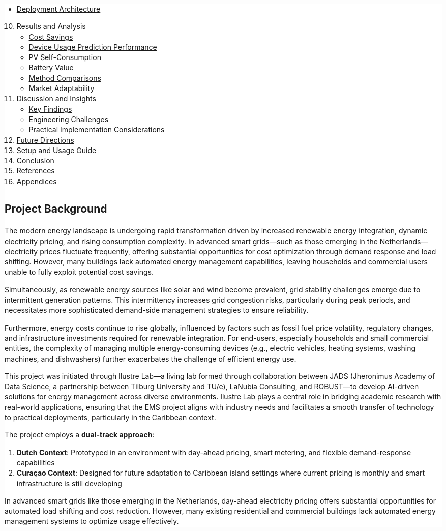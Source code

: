    - [Deployment Architecture](#deployment-architecture)
10. [Results and Analysis](#results-and-analysis)
    - [Cost Savings](#cost-savings)
    - [Device Usage Prediction Performance](#device-usage-prediction-performance)
    - [PV Self-Consumption](#pv-self-consumption)
    - [Battery Value](#battery-value)
    - [Method Comparisons](#method-comparisons)
    - [Market Adaptability](#market-adaptability)
11. [Discussion and Insights](#discussion-and-insights)
    - [Key Findings](#key-findings)
    - [Engineering Challenges](#engineering-challenges)
    - [Practical Implementation Considerations](#practical-implementation-considerations)
12. [Future Directions](#future-directions)
13. [Setup and Usage Guide](#setup-and-usage-guide)
14. [Conclusion](#conclusion)
15. [References](#references)
16. [Appendices](#appendices)

## Project Background

The modern energy landscape is undergoing rapid transformation driven by increased renewable energy integration, dynamic electricity pricing, and rising consumption complexity. In advanced smart grids—such as those emerging in the Netherlands—electricity prices fluctuate frequently, offering substantial opportunities for cost optimization through demand response and load shifting. However, many buildings lack automated energy management capabilities, leaving households and commercial users unable to fully exploit potential cost savings.

Simultaneously, as renewable energy sources like solar and wind become prevalent, grid stability challenges emerge due to intermittent generation patterns. This intermittency increases grid congestion risks, particularly during peak periods, and necessitates more sophisticated demand-side management strategies to ensure reliability.

Furthermore, energy costs continue to rise globally, influenced by factors such as fossil fuel price volatility, regulatory changes, and infrastructure investments required for renewable integration. For end-users, especially households and small commercial entities, the complexity of managing multiple energy-consuming devices (e.g., electric vehicles, heating systems, washing machines, and dishwashers) further exacerbates the challenge of efficient energy use.

This project was initiated through Ilustre Lab—a living lab formed through collaboration between JADS (Jheronimus Academy of Data Science, a partnership between Tilburg University and TU/e), LaNubia Consulting, and ROBUST—to develop AI-driven solutions for energy management across diverse environments. Ilustre Lab plays a central role in bridging academic research with real-world applications, ensuring that the EMS project aligns with industry needs and facilitates a smooth transfer of technology to practical deployments, particularly in the Caribbean context.

The project employs a **dual-track approach**:
1. **Dutch Context**: Prototyped in an environment with day-ahead pricing, smart metering, and flexible demand-response capabilities
2. **Curaçao Context**: Designed for future adaptation to Caribbean island settings where current pricing is monthly and smart infrastructure is still developing

In advanced smart grids like those emerging in the Netherlands, day-ahead electricity pricing offers substantial opportunities for automated load shifting and cost reduction. However, many existing residential and commercial buildings lack automated energy management systems to optimize usage effectively.

